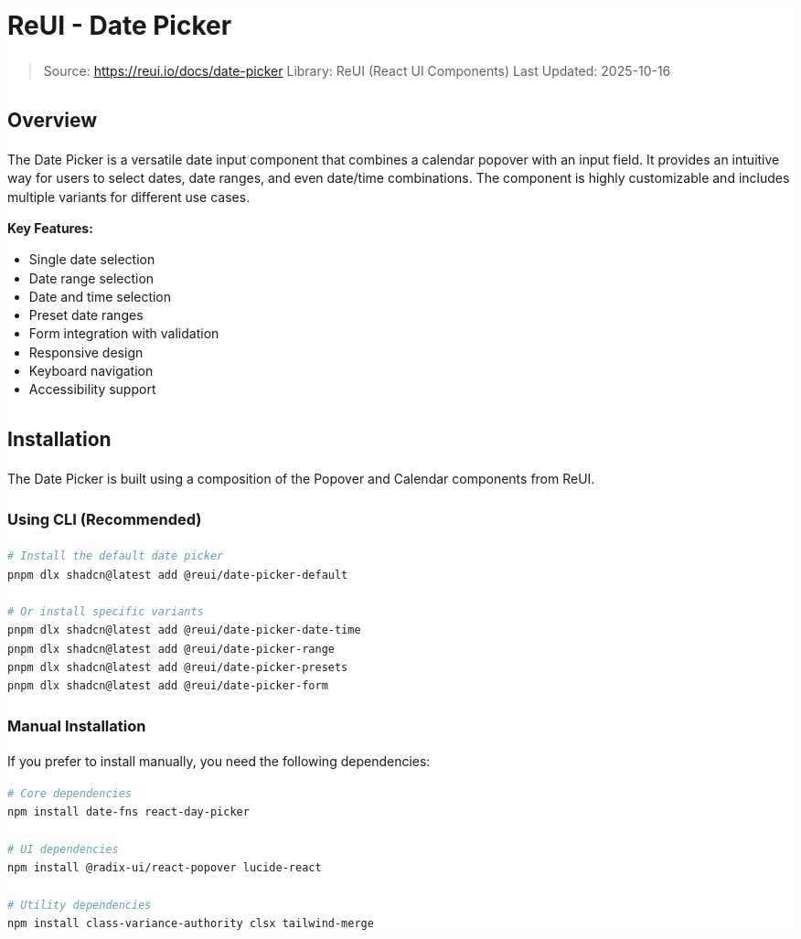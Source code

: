 # ReUI - Date Picker

> Source: https://reui.io/docs/date-picker
> Library: ReUI (React UI Components)
> Last Updated: 2025-10-16

## Overview

The Date Picker is a versatile date input component that combines a calendar popover with an input field. It provides an intuitive way for users to select dates, date ranges, and even date/time combinations. The component is highly customizable and includes multiple variants for different use cases.

**Key Features:**
- Single date selection
- Date range selection
- Date and time selection
- Preset date ranges
- Form integration with validation
- Responsive design
- Keyboard navigation
- Accessibility support

## Installation

The Date Picker is built using a composition of the Popover and Calendar components from ReUI.

### Using CLI (Recommended)

```bash
# Install the default date picker
pnpm dlx shadcn@latest add @reui/date-picker-default

# Or install specific variants
pnpm dlx shadcn@latest add @reui/date-picker-date-time
pnpm dlx shadcn@latest add @reui/date-picker-range
pnpm dlx shadcn@latest add @reui/date-picker-presets
pnpm dlx shadcn@latest add @reui/date-picker-form
```

### Manual Installation

If you prefer to install manually, you need the following dependencies:

```bash
# Core dependencies
npm install date-fns react-day-picker

# UI dependencies
npm install @radix-ui/react-popover lucide-react

# Utility dependencies
npm install class-variance-authority clsx tailwind-merge
```
